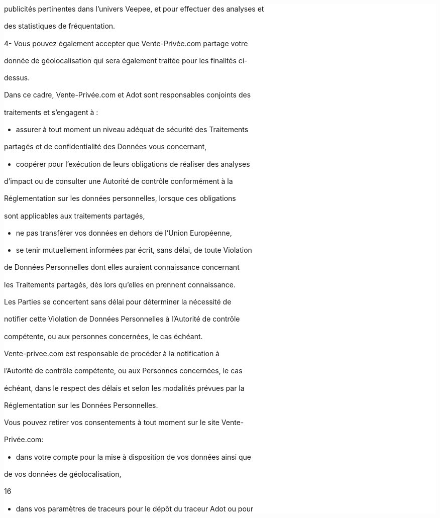 publicités pertinentes dans l’univers Veepee, et pour effectuer des analyses et

des statistiques de fréquentation.



4- Vous pouvez également accepter que Vente-Privée.com partage votre

donnée de géolocalisation qui sera également traitée pour les finalités ci-

dessus.



Dans ce cadre, Vente-Privée.com et Adot sont responsables conjoints des

traitements et s’engagent à :

- assurer à tout moment un niveau adéquat de sécurité des Traitements

partagés et de confidentialité des Données vous concernant,

- coopérer pour l’exécution de leurs obligations de réaliser des analyses

d’impact ou de consulter une Autorité de contrôle conformément à la

Réglementation sur les données personnelles, lorsque ces obligations

sont applicables aux traitements partagés,

- ne pas transférer vos données en dehors de l’Union Européenne,

- se tenir mutuellement informées par écrit, sans délai, de toute Violation

de Données Personnelles dont elles auraient connaissance concernant

les Traitements partagés, dès lors qu’elles en prennent connaissance.

Les Parties se concertent sans délai pour déterminer la nécessité de

notifier cette Violation de Données Personnelles à l’Autorité de contrôle

compétente, ou aux personnes concernées, le cas échéant.

Vente-privee.com est responsable de procéder à la notification à

l’Autorité de contrôle compétente, ou aux Personnes concernées, le cas

échéant, dans le respect des délais et selon les modalités prévues par la

Réglementation sur les Données Personnelles.



Vous pouvez retirer vos consentements à tout moment sur le site Vente-

Privée.com:

- dans votre compte pour la mise à disposition de vos données ainsi que

de vos données de géolocalisation,

16



- dans vos paramètres de traceurs pour le dépôt du traceur Adot ou pour
